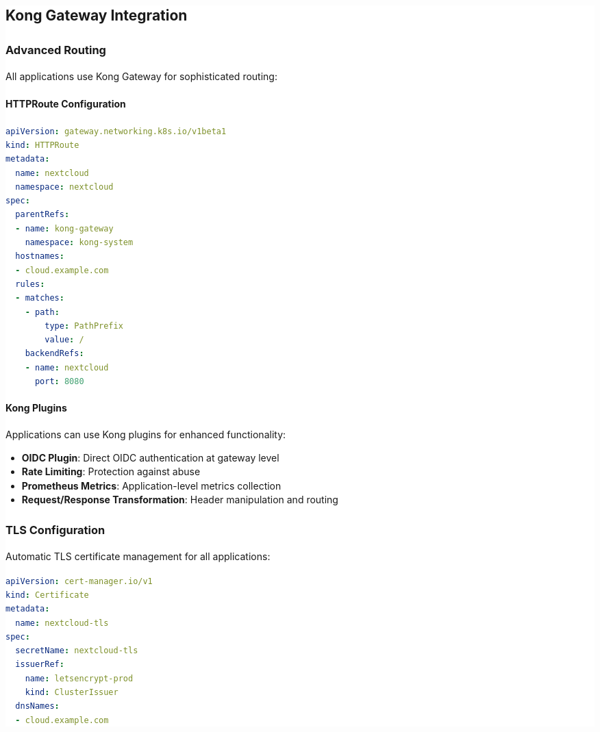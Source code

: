 ## Kong Gateway Integration

### Advanced Routing

All applications use Kong Gateway for sophisticated routing:

#### HTTPRoute Configuration

```yaml
apiVersion: gateway.networking.k8s.io/v1beta1
kind: HTTPRoute
metadata:
  name: nextcloud
  namespace: nextcloud
spec:
  parentRefs:
  - name: kong-gateway
    namespace: kong-system
  hostnames:
  - cloud.example.com
  rules:
  - matches:
    - path:
        type: PathPrefix
        value: /
    backendRefs:
    - name: nextcloud
      port: 8080
```

#### Kong Plugins

Applications can use Kong plugins for enhanced functionality:

- **OIDC Plugin**: Direct OIDC authentication at gateway level
- **Rate Limiting**: Protection against abuse
- **Prometheus Metrics**: Application-level metrics collection
- **Request/Response Transformation**: Header manipulation and routing

### TLS Configuration

Automatic TLS certificate management for all applications:

```yaml
apiVersion: cert-manager.io/v1
kind: Certificate
metadata:
  name: nextcloud-tls
spec:
  secretName: nextcloud-tls
  issuerRef:
    name: letsencrypt-prod
    kind: ClusterIssuer
  dnsNames:
  - cloud.example.com
```
